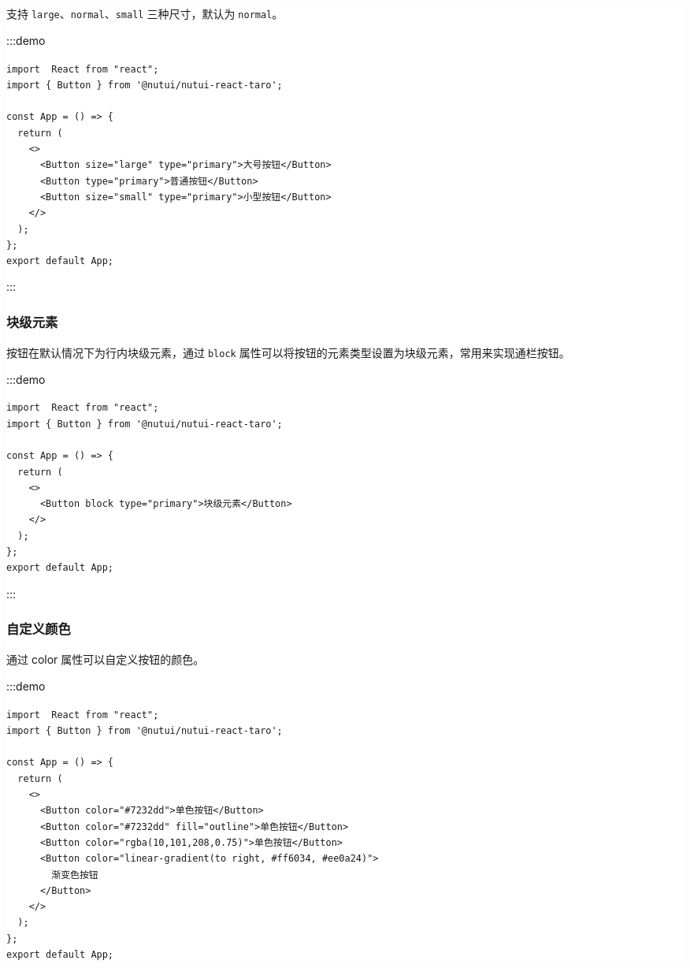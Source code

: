 支持 `large`、`normal`、`small` 三种尺寸，默认为 `normal`。

:::demo

```tsx
import  React from "react";
import { Button } from '@nutui/nutui-react-taro';

const App = () => { 
  return (
    <>
      <Button size="large" type="primary">大号按钮</Button>
      <Button type="primary">普通按钮</Button>
      <Button size="small" type="primary">小型按钮</Button>
    </>
  );
};
export default App;
```

:::

### 块级元素

按钮在默认情况下为行内块级元素，通过 `block` 属性可以将按钮的元素类型设置为块级元素，常用来实现通栏按钮。

:::demo

```tsx
import  React from "react";
import { Button } from '@nutui/nutui-react-taro';

const App = () => { 
  return (
    <>
      <Button block type="primary">块级元素</Button>
    </>
  );
};
export default App;
```

:::

### 自定义颜色

通过 color 属性可以自定义按钮的颜色。

:::demo

```tsx
import  React from "react";
import { Button } from '@nutui/nutui-react-taro';

const App = () => { 
  return (
    <>
      <Button color="#7232dd">单色按钮</Button>
      <Button color="#7232dd" fill="outline">单色按钮</Button>
      <Button color="rgba(10,101,208,0.75)">单色按钮</Button>
      <Button color="linear-gradient(to right, #ff6034, #ee0a24)">
        渐变色按钮
      </Button>
    </>
  );
};
export default App;
```
